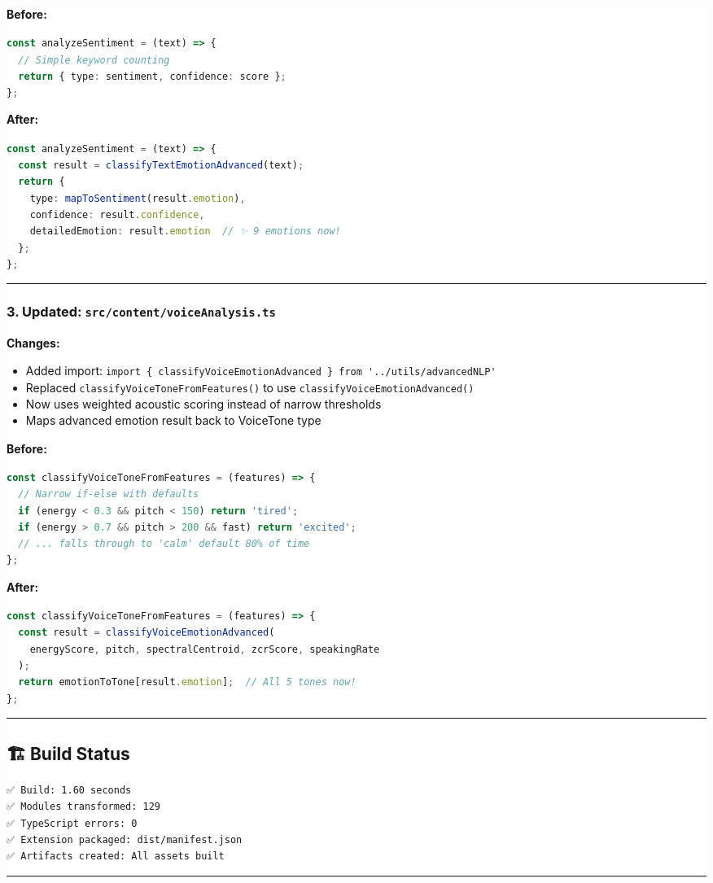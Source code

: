 **Before:**
```typescript
const analyzeSentiment = (text) => {
  // Simple keyword counting
  return { type: sentiment, confidence: score };
};
```

**After:**
```typescript
const analyzeSentiment = (text) => {
  const result = classifyTextEmotionAdvanced(text);
  return {
    type: mapToSentiment(result.emotion),
    confidence: result.confidence,
    detailedEmotion: result.emotion  // ✨ 9 emotions now!
  };
};
```

---

### **3. Updated: `src/content/voiceAnalysis.ts`**
**Changes:**
- Added import: `import { classifyVoiceEmotionAdvanced } from '../utils/advancedNLP'`
- Replaced `classifyVoiceToneFromFeatures()` to use `classifyVoiceEmotionAdvanced()`
- Now uses weighted acoustic scoring instead of narrow thresholds
- Maps advanced emotion result back to VoiceTone type

**Before:**
```typescript
const classifyVoiceToneFromFeatures = (features) => {
  // Narrow if-else with defaults
  if (energy < 0.3 && pitch < 150) return 'tired';
  if (energy > 0.7 && pitch > 200 && fast) return 'excited';
  // ... falls through to 'calm' default 80% of time
};
```

**After:**
```typescript
const classifyVoiceToneFromFeatures = (features) => {
  const result = classifyVoiceEmotionAdvanced(
    energyScore, pitch, spectralCentroid, zcrScore, speakingRate
  );
  return emotionToTone[result.emotion];  // All 5 tones now!
};
```

---

## 🏗️ Build Status

```
✅ Build: 1.60 seconds
✅ Modules transformed: 129
✅ TypeScript errors: 0
✅ Extension packaged: dist/manifest.json
✅ Artifacts created: All assets built
```

---